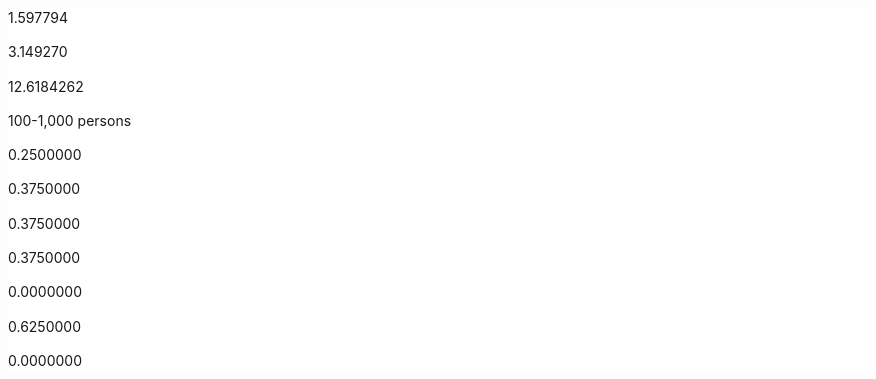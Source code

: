 <td style="text-align:right;">

1.597794

</td>

<td style="text-align:right;">

3.149270

</td>

<td style="text-align:right;">

12.6184262

</td>

<td style="text-align:left;">

100-1,000 persons

</td>

<td style="text-align:right;">

0.2500000

</td>

<td style="text-align:right;">

0.3750000

</td>

<td style="text-align:right;">

0.3750000

</td>

<td style="text-align:right;">

0.3750000

</td>

<td style="text-align:right;">

0.0000000

</td>

<td style="text-align:right;">

0.6250000

</td>

<td style="text-align:right;">

0.0000000

</td>
